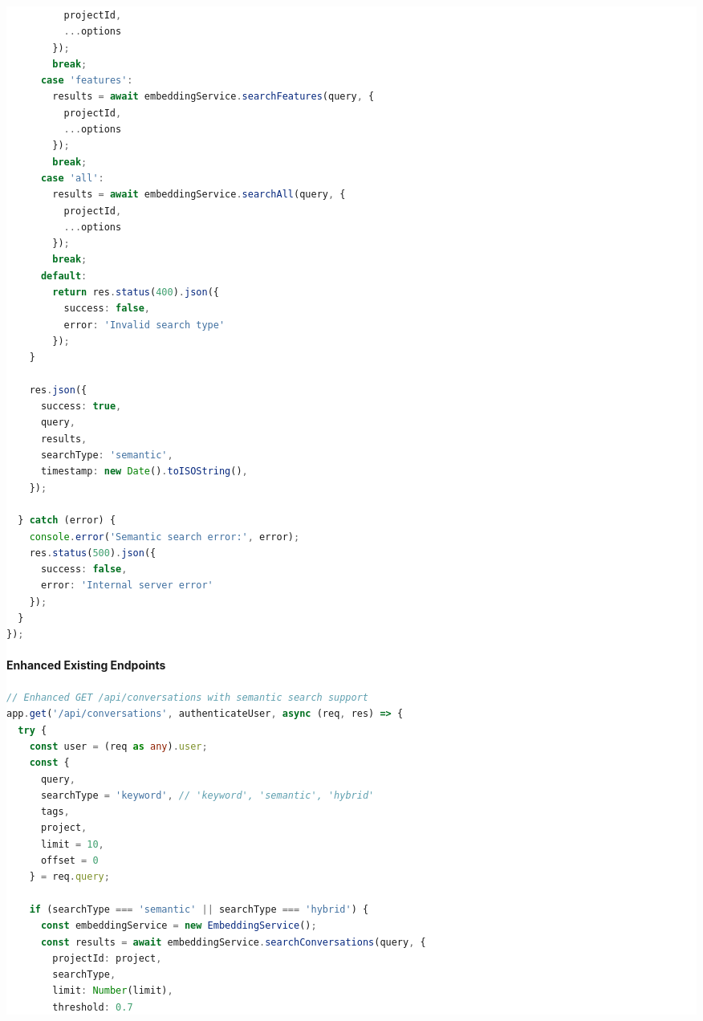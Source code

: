 ```typescript
          projectId,
          ...options
        });
        break;
      case 'features':
        results = await embeddingService.searchFeatures(query, {
          projectId,
          ...options
        });
        break;
      case 'all':
        results = await embeddingService.searchAll(query, {
          projectId,
          ...options
        });
        break;
      default:
        return res.status(400).json({ 
          success: false, 
          error: 'Invalid search type' 
        });
    }

    res.json({
      success: true,
      query,
      results,
      searchType: 'semantic',
      timestamp: new Date().toISOString(),
    });

  } catch (error) {
    console.error('Semantic search error:', error);
    res.status(500).json({ 
      success: false, 
      error: 'Internal server error' 
    });
  }
});
```

#### Enhanced Existing Endpoints
```typescript
// Enhanced GET /api/conversations with semantic search support
app.get('/api/conversations', authenticateUser, async (req, res) => {
  try {
    const user = (req as any).user;
    const { 
      query, 
      searchType = 'keyword', // 'keyword', 'semantic', 'hybrid'
      tags, 
      project, 
      limit = 10, 
      offset = 0 
    } = req.query;

    if (searchType === 'semantic' || searchType === 'hybrid') {
      const embeddingService = new EmbeddingService();
      const results = await embeddingService.searchConversations(query, {
        projectId: project,
        searchType,
        limit: Number(limit),
        threshold: 0.7
```